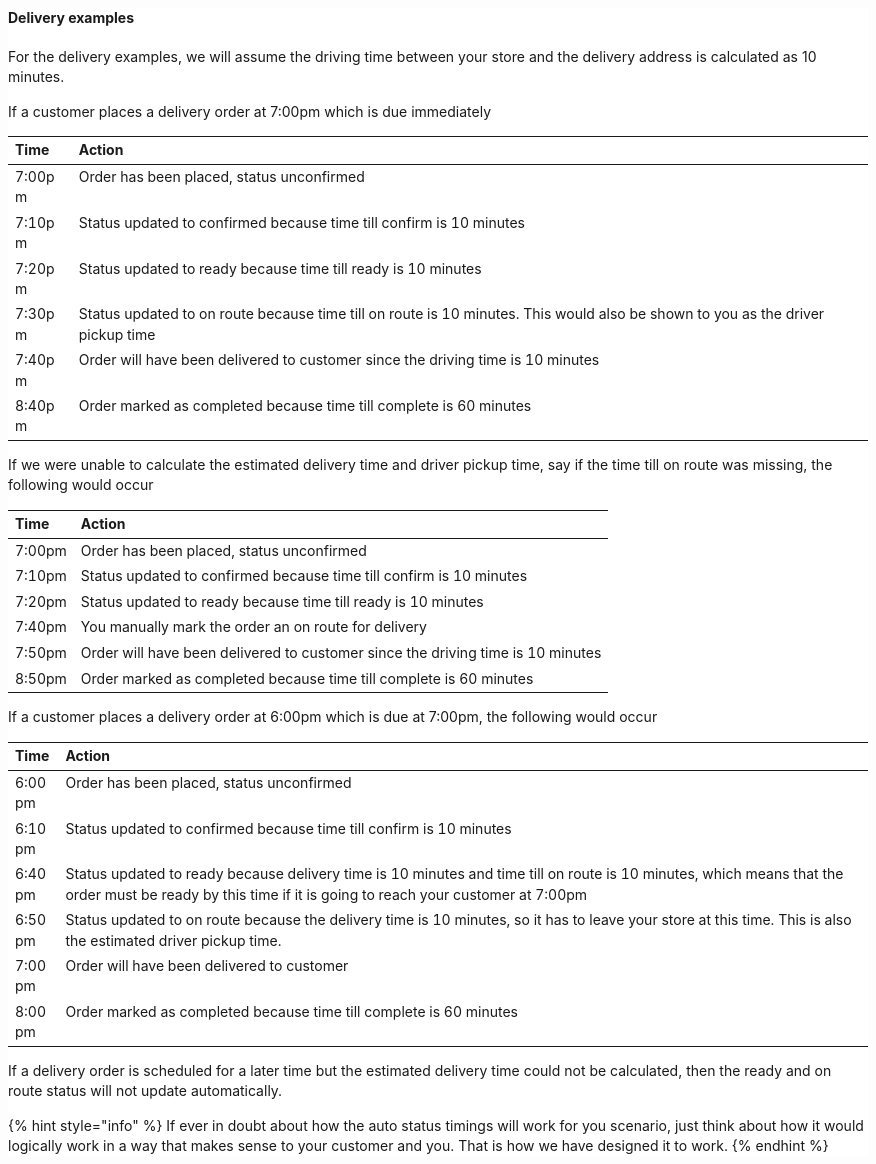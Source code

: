 #### Delivery examples

For the delivery examples, we will assume the driving time between your store and the delivery address is calculated as 10 minutes.

If a customer places a delivery order at 7:00pm which is due immediately

| Time | Action |
| :--- | :--- |
| 7:00pm | Order has been placed, status unconfirmed |
| 7:10pm | Status updated to confirmed because time till confirm is 10 minutes |
| 7:20pm | Status updated to ready because time till ready is 10 minutes |
| 7:30pm | Status updated to on route because time till on route is 10 minutes. This would also be shown to you as the driver pickup time |
| 7:40pm | Order will have been delivered to customer since the driving time is 10 minutes |
| 8:40pm | Order marked as completed because time till complete is 60 minutes |

If we were unable to calculate the estimated delivery time and driver pickup time, say if the time till on route was missing, the following would occur

| Time | Action |
| :--- | :--- |
| 7:00pm | Order has been placed, status unconfirmed |
| 7:10pm | Status updated to confirmed because time till confirm is 10 minutes |
| 7:20pm | Status updated to ready because time till ready is 10 minutes |
| 7:40pm | You manually mark the order an on route for delivery |
| 7:50pm | Order will have been delivered to customer since the driving time is 10 minutes |
| 8:50pm | Order marked as completed because time till complete is 60 minutes |

If a customer places a delivery order at 6:00pm which is due at 7:00pm, the following would occur

| Time | Action |
| :--- | :--- |
| 6:00pm | Order has been placed, status unconfirmed |
| 6:10pm | Status updated to confirmed because time till confirm is 10 minutes |
| 6:40pm | Status updated to ready because delivery time is 10 minutes and time till on route is 10 minutes, which means that the order must be ready by this time if it is going to reach your customer at 7:00pm |
| 6:50pm | Status updated to on route because the delivery time is 10 minutes, so it has to leave your store at this time. This is also the estimated driver pickup time. |
| 7:00pm | Order will have been delivered to customer |
| 8:00pm | Order marked as completed because time till complete is 60 minutes |

If a delivery order is scheduled for a later time but the estimated delivery time could not be calculated, then the ready and on route status will not update automatically.

{% hint style="info" %}
If ever in doubt about how the auto status timings will work for you scenario, just think about how it would logically work in a way that makes sense to your customer and you. That is how we have designed it to work.
{% endhint %}

